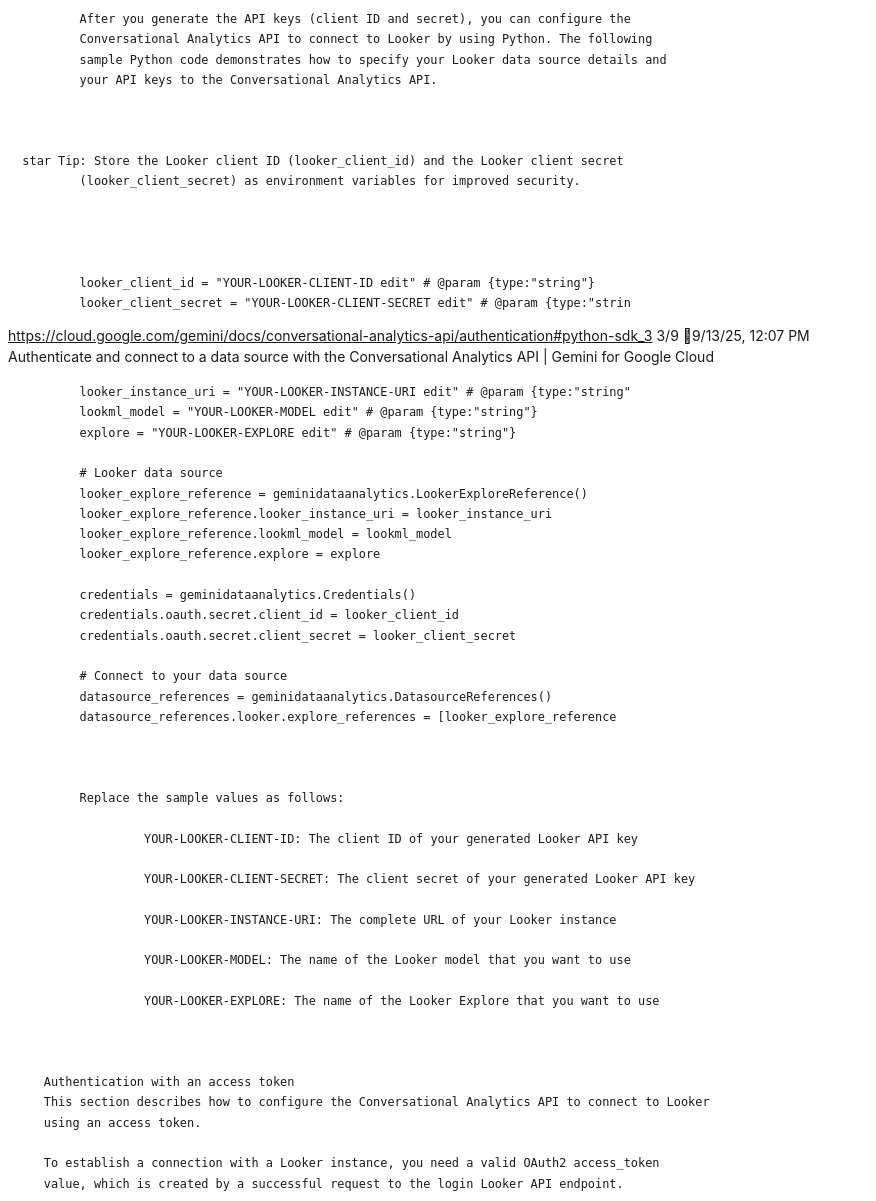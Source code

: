               After you generate the API keys (client ID and secret), you can configure the
              Conversational Analytics API to connect to Looker by using Python. The following
              sample Python code demonstrates how to specify your Looker data source details and
              your API keys to the Conversational Analytics API.



      star Tip: Store the Looker client ID (looker_client_id) and the Looker client secret
              (looker_client_secret) as environment variables for improved security.




              looker_client_id = "YOUR-LOOKER-CLIENT-ID edit" # @param {type:"string"}
              looker_client_secret = "YOUR-LOOKER-CLIENT-SECRET edit" # @param {type:"strin

https://cloud.google.com/gemini/docs/conversational-analytics-api/authentication#python-sdk_3 3/9 9/13/25, 12:07 PM Authenticate and connect to a data source with the Conversational Analytics API \| Gemini for Google Cloud

              looker_instance_uri = "YOUR-LOOKER-INSTANCE-URI edit" # @param {type:"string"
              lookml_model = "YOUR-LOOKER-MODEL edit" # @param {type:"string"}
              explore = "YOUR-LOOKER-EXPLORE edit" # @param {type:"string"}

              # Looker data source
              looker_explore_reference = geminidataanalytics.LookerExploreReference()
              looker_explore_reference.looker_instance_uri = looker_instance_uri
              looker_explore_reference.lookml_model = lookml_model
              looker_explore_reference.explore = explore

              credentials = geminidataanalytics.Credentials()
              credentials.oauth.secret.client_id = looker_client_id
              credentials.oauth.secret.client_secret = looker_client_secret

              # Connect to your data source
              datasource_references = geminidataanalytics.DatasourceReferences()
              datasource_references.looker.explore_references = [looker_explore_reference



              Replace the sample values as follows:

                       YOUR-LOOKER-CLIENT-ID: The client ID of your generated Looker API key

                       YOUR-LOOKER-CLIENT-SECRET: The client secret of your generated Looker API key

                       YOUR-LOOKER-INSTANCE-URI: The complete URL of your Looker instance

                       YOUR-LOOKER-MODEL: The name of the Looker model that you want to use

                       YOUR-LOOKER-EXPLORE: The name of the Looker Explore that you want to use



         Authentication with an access token
         This section describes how to configure the Conversational Analytics API to connect to Looker
         using an access token.

         To establish a connection with a Looker instance, you need a valid OAuth2 access_token
         value, which is created by a successful request to the login Looker API endpoint.
